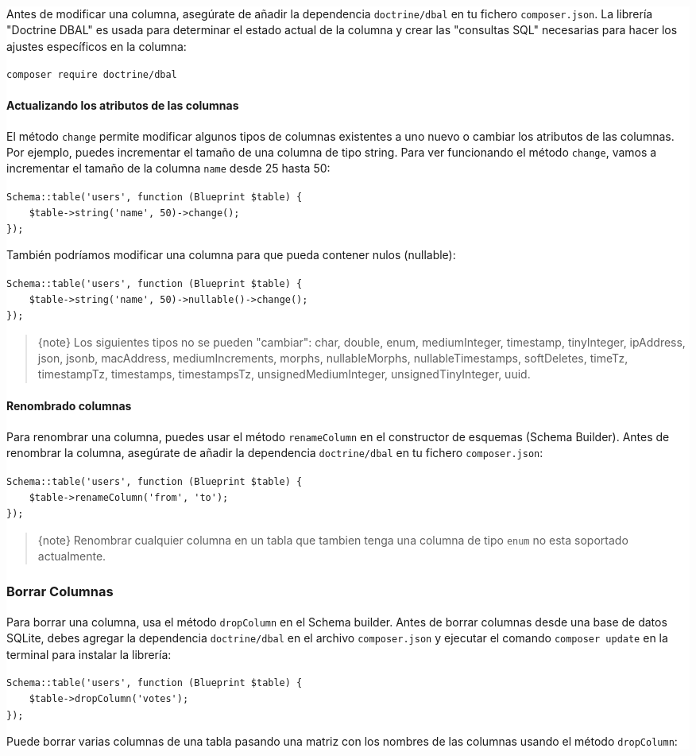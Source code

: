 Antes de modificar una columna, asegúrate de añadir la dependencia `doctrine/dbal` en tu fichero `composer.json`. La librería "Doctrine DBAL" es usada para determinar el estado actual de la columna y crear las "consultas SQL" necesarias para hacer los ajustes específicos en la columna:

    composer require doctrine/dbal
    

#### Actualizando los atributos de las columnas

El método `change` permite modificar algunos tipos de columnas existentes a uno nuevo o cambiar los atributos de las columnas. Por ejemplo, puedes incrementar el tamaño de una columna de tipo string. Para ver funcionando el método `change`, vamos a incrementar el tamaño de la columna `name` desde 25 hasta 50:

    Schema::table('users', function (Blueprint $table) {
        $table->string('name', 50)->change();
    });
    

También podríamos modificar una columna para que pueda contener nulos (nullable):

    Schema::table('users', function (Blueprint $table) {
        $table->string('name', 50)->nullable()->change();
    });
    

> {note} Los siguientes tipos no se pueden "cambiar": char, double, enum, mediumInteger, timestamp, tinyInteger, ipAddress, json, jsonb, macAddress, mediumIncrements, morphs, nullableMorphs, nullableTimestamps, softDeletes, timeTz, timestampTz, timestamps, timestampsTz, unsignedMediumInteger, unsignedTinyInteger, uuid.

#### Renombrado columnas

Para renombrar una columna, puedes usar el método `renameColumn` en el constructor de esquemas (Schema Builder). Antes de renombrar la columna, asegúrate de añadir la dependencia `doctrine/dbal` en tu fichero `composer.json`:

    Schema::table('users', function (Blueprint $table) {
        $table->renameColumn('from', 'to');
    });
    

> {note} Renombrar cualquier columna en un tabla que tambien tenga una columna de tipo `enum` no esta soportado actualmente.

<a name="dropping-columns"></a>

### Borrar Columnas

Para borrar una columna, usa el método `dropColumn` en el Schema builder. Antes de borrar columnas desde una base de datos SQLite, debes agregar la dependencia `doctrine/dbal` en el archivo `composer.json` y ejecutar el comando `composer update` en la terminal para instalar la librería:

    Schema::table('users', function (Blueprint $table) {
        $table->dropColumn('votes');
    });
    

Puede borrar varias columnas de una tabla pasando una matriz con los nombres de las columnas usando el método `dropColumn`:
